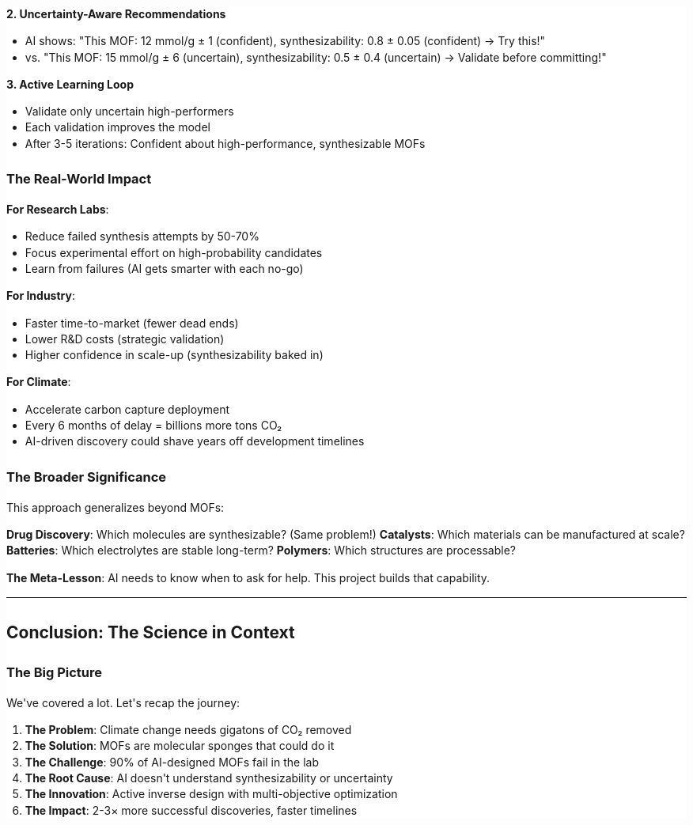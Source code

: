 **2. Uncertainty-Aware Recommendations**
- AI shows: "This MOF: 12 mmol/g ± 1 (confident), synthesizability: 0.8 ± 0.05 (confident) → Try this!"
- vs. "This MOF: 15 mmol/g ± 6 (uncertain), synthesizability: 0.5 ± 0.4 (uncertain) → Validate before committing!"

**3. Active Learning Loop**
- Validate only uncertain high-performers
- Each validation improves the model
- After 3-5 iterations: Confident about high-performance, synthesizable MOFs

### The Real-World Impact

**For Research Labs**:
- Reduce failed synthesis attempts by 50-70%
- Focus experimental effort on high-probability candidates
- Learn from failures (AI gets smarter with each no-go)

**For Industry**:
- Faster time-to-market (fewer dead ends)
- Lower R&D costs (strategic validation)
- Higher confidence in scale-up (synthesizability baked in)

**For Climate**:
- Accelerate carbon capture deployment
- Every 6 months of delay = billions more tons CO₂
- AI-driven discovery could shave years off development timelines

### The Broader Significance

This approach generalizes beyond MOFs:

**Drug Discovery**: Which molecules are synthesizable? (Same problem!)
**Catalysts**: Which materials can be manufactured at scale?
**Batteries**: Which electrolytes are stable long-term?
**Polymers**: Which structures are processable?

**The Meta-Lesson**: AI needs to know when to ask for help. This project builds that capability.

---

## Conclusion: The Science in Context

### The Big Picture

We've covered a lot. Let's recap the journey:

1. **The Problem**: Climate change needs gigatons of CO₂ removed
2. **The Solution**: MOFs are molecular sponges that could do it
3. **The Challenge**: 90% of AI-designed MOFs fail in the lab
4. **The Root Cause**: AI doesn't understand synthesizability or uncertainty
5. **The Innovation**: Active inverse design with multi-objective optimization
6. **The Impact**: 2-3× more successful discoveries, faster timelines
